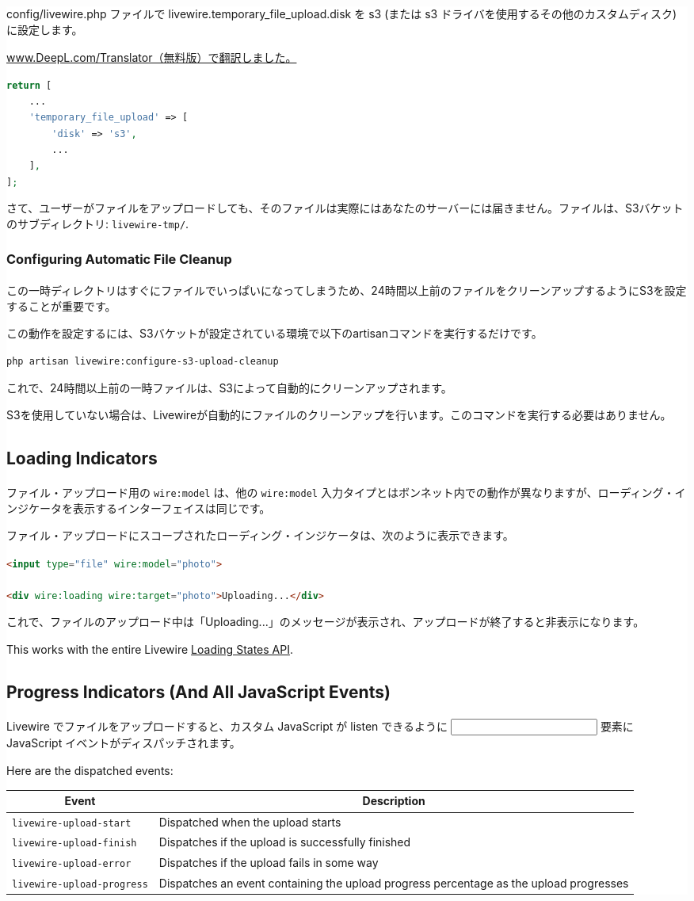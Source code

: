 config/livewire.php ファイルで livewire.temporary_file_upload.disk を s3 (または s3 ドライバを使用するその他のカスタムディスク) に設定します。

www.DeepL.com/Translator（無料版）で翻訳しました。

```php
return [
    ...
    'temporary_file_upload' => [
        'disk' => 's3',
        ...
    ],
];
```

さて、ユーザーがファイルをアップロードしても、そのファイルは実際にはあなたのサーバーには届きません。ファイルは、S3バケットのサブディレクトリ: `livewire-tmp/`.

### Configuring Automatic File Cleanup

この一時ディレクトリはすぐにファイルでいっぱいになってしまうため、24時間以上前のファイルをクリーンアップするようにS3を設定することが重要です。

この動作を設定するには、S3バケットが設定されている環境で以下のartisanコマンドを実行するだけです。

```bash
php artisan livewire:configure-s3-upload-cleanup
```

これで、24時間以上前の一時ファイルは、S3によって自動的にクリーンアップされます。



S3を使用していない場合は、Livewireが自動的にファイルのクリーンアップを行います。このコマンドを実行する必要はありません。

## Loading Indicators

ファイル・アップロード用の `wire:model` は、他の `wire:model` 入力タイプとはボンネット内での動作が異なりますが、ローディング・インジケータを表示するインターフェイスは同じです。

ファイル・アップロードにスコープされたローディング・インジケータは、次のように表示できます。

```html
<input type="file" wire:model="photo">

<div wire:loading wire:target="photo">Uploading...</div>
```

これで、ファイルのアップロード中は「Uploading...」のメッセージが表示され、アップロードが終了すると非表示になります。

This works with the entire Livewire [Loading States API](https://laravel-livewire.com/docs/2.x/loading-states).

## Progress Indicators (And All JavaScript Events)

Livewire でファイルをアップロードすると、カスタム JavaScript が listen できるように <input> 要素に JavaScript イベントがディスパッチされます。

Here are the dispatched events:

| Event                      | Description                                                  |
| -------------------------- | ------------------------------------------------------------ |
| `livewire-upload-start`    | Dispatched when the upload starts                            |
| `livewire-upload-finish`   | Dispatches if the upload is successfully finished            |
| `livewire-upload-error`    | Dispatches if the upload fails in some way                   |
| `livewire-upload-progress` | Dispatches an event containing the upload progress percentage as the upload progresses |
